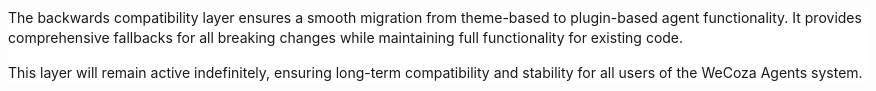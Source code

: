 The backwards compatibility layer ensures a smooth migration from theme-based to plugin-based agent functionality. It provides comprehensive fallbacks for all breaking changes while maintaining full functionality for existing code.

This layer will remain active indefinitely, ensuring long-term compatibility and stability for all users of the WeCoza Agents system.